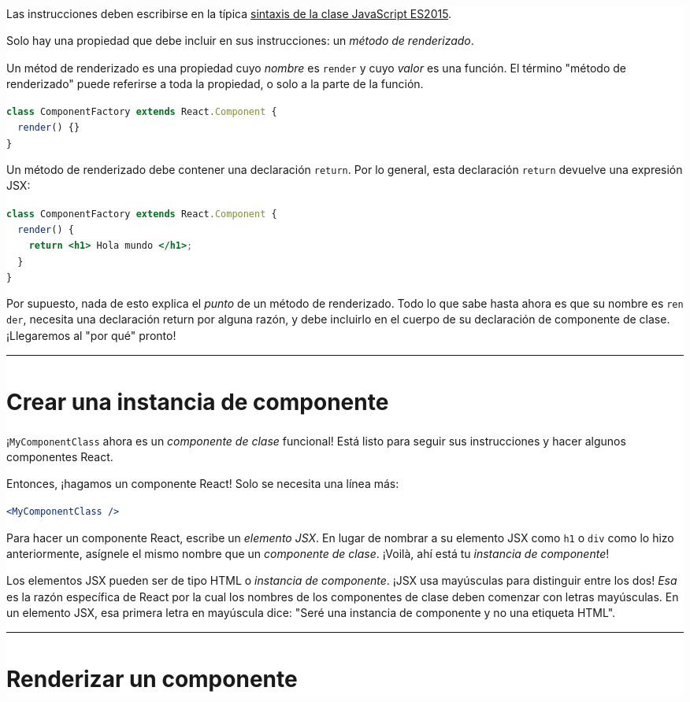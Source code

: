 Las instrucciones deben escribirse en la típica [sintaxis de la clase JavaScript ES2015](http://exploringjs.com/es6/ch_classes.html).

Solo hay una propiedad que debe incluir en sus instrucciones: un _método de renderizado_.

Un métod de renderizado es una propiedad cuyo _nombre_ es `render` y cuyo _valor_ es una función. El término "método de renderizado" puede referirse a toda la propiedad, o solo a la parte de la función.

```jsx
class ComponentFactory extends React.Component {
  render() {}
}
```

Un método de renderizado debe contener una declaración `return`. Por lo general, esta declaración `return` devuelve una expresión JSX:

```jsx
class ComponentFactory extends React.Component {
  render() {
    return <h1> Hola mundo </h1>;
  }
}
```

Por supuesto, nada de esto explica el _punto_ de un método de renderizado. Todo lo que sabe hasta ahora es que su nombre es `render`, necesita una declaración return por alguna razón, y debe incluirlo en el cuerpo de su declaración de componente de clase. ¡Llegaremos al "por qué" pronto!

---

# Crear una instancia de componente

¡`MyComponentClass` ahora es un _componente de clase_ funcional! Está listo para seguir sus instrucciones y hacer algunos componentes React.

Entonces, ¡hagamos un componente React! Solo se necesita una línea más:

```jsx
<MyComponentClass />
```

Para hacer un componente React, escribe un _elemento JSX_. En lugar de nombrar a su elemento JSX como `h1` o `div` como lo hizo anteriormente, asígnele el mismo nombre que un _componente de clase_. ¡Voilà, ahí está tu _instancia de componente_!

Los elementos JSX pueden ser de tipo HTML o _instancia de componente_. ¡JSX usa mayúsculas para distinguir entre los dos! _Esa_ es la razón específica de React por la cual los nombres de los componentes de clase deben comenzar con letras mayúsculas. En un elemento JSX, esa primera letra en mayúscula dice: "Seré una instancia de componente y no una etiqueta HTML".

---

# Renderizar un componente

